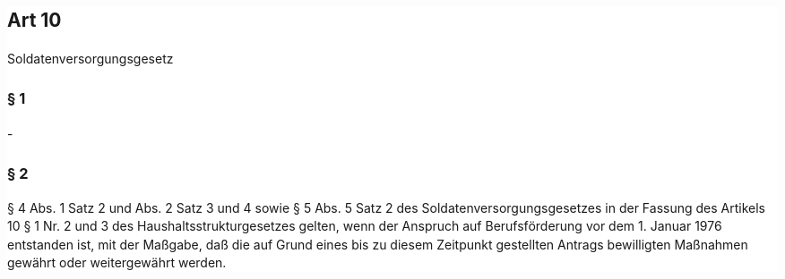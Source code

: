 </div>

</div>

</div>

<span id="BJNR030919975BJNG001000306.html"></span>

## Art 10  
Soldatenversorgungsgesetz

<span id="BJNR030919975BJNE006500306.html"></span>

### § 1  

<div>

<div class="jnhtml">

<div>

<div class="jurAbsatz">

\-

</div>

</div>

</div>

</div>

<span id="BJNR030919975BJNE006600306.html"></span>

### § 2  

<div>

<div class="jnhtml">

<div>

<div class="jurAbsatz">

§ 4 Abs. 1 Satz 2 und Abs. 2 Satz 3 und 4 sowie § 5 Abs. 5 Satz 2 des
Soldatenversorgungsgesetzes in der Fassung des Artikels 10 § 1 Nr. 2 und
3 des Haushaltsstrukturgesetzes gelten, wenn der Anspruch auf
Berufsförderung vor dem 1. Januar 1976 entstanden ist, mit der Maßgabe,
daß die auf Grund eines bis zu diesem Zeitpunkt gestellten Antrags
bewilligten Maßnahmen gewährt oder weitergewährt werden.

</div>

</div>

</div>

</div>

<span id="BJNR030919975BJNE006700306.html"></span>
